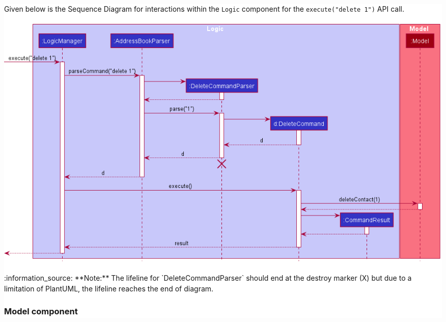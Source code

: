 Given below is the Sequence Diagram for interactions within the `Logic` component for the `execute("delete 1")` API call.

![Interactions Inside the Logic Component for the `delete 1` Command](images/DeleteSequenceDiagram.png)

<div markdown="span" class="alert alert-info">:information_source: **Note:** The lifeline for `DeleteCommandParser` should end at the destroy marker (X) but due to a limitation of PlantUML, the lifeline reaches the end of diagram.
</div>

### Model component
